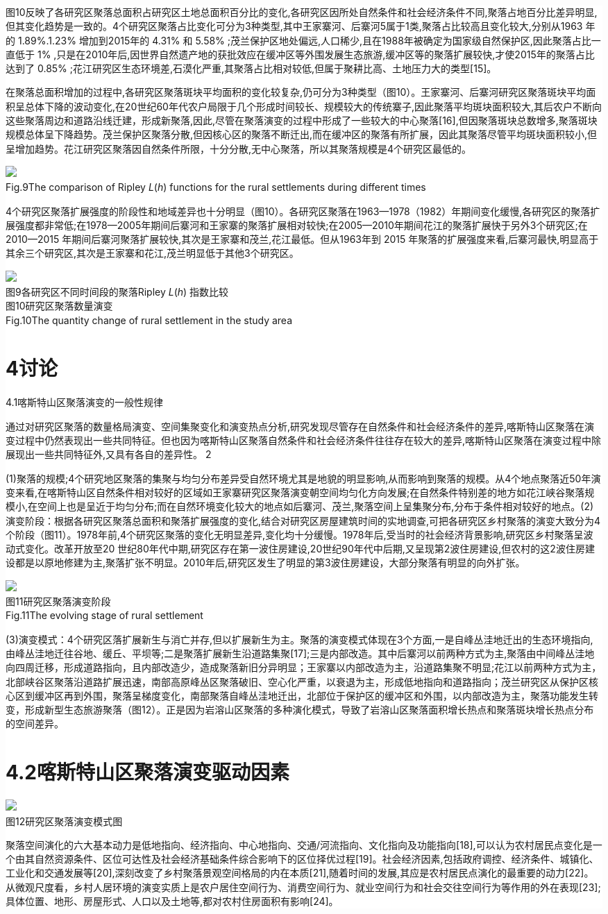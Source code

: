 图10反映了各研究区聚落总面积占研究区土地总面积百分比的变化,各研究区因所处自然条件和社会经济条件不同,聚落占地百分比差异明显,但其变化趋势是一致的。4个研究区聚落占比变化可分为3种类型,其中王家寨河、后寨河5属于1类,聚落占比较高且变化较大,分别从1963 年的 $1 . 8 9 \% . 1 . 2 3 \%$ 增加到2015年的 $4 . 3 1 \%$ 和 $5 . 5 8 \%$ ;茂兰保护区地处偏远,人口稀少,且在1988年被确定为国家级自然保护区,因此聚落占比一直低于 $1 \%$ ,只是在2010年后,因世界自然遗产地的获批效应在缓冲区等外围发展生态旅游,缓冲区等的聚落扩展较快,才使2015年的聚落占比达到了 $0 . 8 5 \%$ ;花江研究区生态环境差,石漠化严重,其聚落占比相对较低,但属于聚耕比高、土地压力大的类型[15]。

在聚落总面积增加的过程中,各研究区聚落斑块平均面积的变化较复杂,仍可分为3种类型（图10）。王家寨河、后寨河研究区聚落斑块平均面积呈总体下降的波动变化,在20世纪60年代农户局限于几个形成时间较长、规模较大的传统寨子,因此聚落平均斑块面积较大,其后农户不断向这些聚落周边和道路沿线迁建，形成新聚落,因此,尽管在聚落演变的过程中形成了一些较大的中心聚落[16],但因聚落斑块总数增多,聚落斑块规模总体呈下降趋势。茂兰保护区聚落分散,但因核心区的聚落不断迁出,而在缓冲区的聚落有所扩展，因此其聚落尽管平均斑块面积较小,但呈增加趋势。花江研究区聚落因自然条件所限，十分分散,无中心聚落，所以其聚落规模是4个研究区最低的。

![](images/538243db6dde88563a5b4faf85e93a9d6236eae83b6090aff10e6d5a000c8248.jpg)  
Fig.9The comparison of Ripley $L ( h )$ functions for the rural settlements during different times

4个研究区聚落扩展强度的阶段性和地域差异也十分明显（图10）。各研究区聚落在1963—1978（1982）年期间变化缓慢,各研究区的聚落扩展强度都非常低;在1978—2005年期间后寨河和王家寨的聚落扩展相对较快;在2005—2010年期间花江的聚落扩展快于另外3个研究区;在 2010—2015 年期间后寨河聚落扩展较快,其次是王家寨和茂兰,花江最低。但从1963年到 2015 年聚落的扩展强度来看,后寨河最快,明显高于其余三个研究区,其次是王家寨和花江,茂兰明显低于其他3个研究区。

![](images/f72c5765800a5c5eab4a9e2ffd7d9a955f0bf4fe3c901e60b9a123f5a1b842f2.jpg)  
图9各研究区不同时间段的聚落Ripley $\mathbf { } L ( h )$ 指数比较  
图10研究区聚落数量演变  
Fig.10The quantity change of rural settlement in the study area

# 4讨论

4.1喀斯特山区聚落演变的一般性规律

通过对研究区聚落的数量格局演变、空间集聚变化和演变热点分析,研究发现尽管存在自然条件和社会经济条件的差异,喀斯特山区聚落在演变过程中仍然表现出一些共同特征。但也因为喀斯特山区聚落自然条件和社会经济条件往往存在较大的差异,喀斯特山区聚落在演变过程中除展现出一些共同特征外,又具有各自的差异性。 2

(1)聚落的规模;4个研究地区聚落的集聚与均匀分布差异受自然环境尤其是地貌的明显影响,从而影响到聚落的规模。从4个地点聚落近50年演变来看,在喀斯特山区自然条件相对较好的区域如王家寨研究区聚落演变朝空间均匀化方向发展;在自然条件特别差的地方如花江峡谷聚落规模小,在空间上也是呈近于均匀分布;而在自然环境变化较大的地点如后寨河、茂兰,聚落空间上呈集聚分布,分布于条件相对较好的地点。(2)演变阶段：根据各研究区聚落总面积和聚落扩展强度的变化,结合对研究区房屋建筑时间的实地调查,可把各研究区乡村聚落的演变大致分为4个阶段（图11）。1978年前,4个研究区聚落的变化无明显差异,变化均十分缓慢。1978年后,受当时的社会经济背景影响,研究区乡村聚落呈波动式变化。改革开放至20 世纪80年代中期,研究区存在第一波住房建设,20世纪90年代中后期,又呈现第2波住房建设,但农村的这2波住房建设都是以原地修建为主,聚落扩张不明显。2010年后,研究区发生了明显的第3波住房建设，大部分聚落有明显的向外扩张。

![](images/4fbe778a72d518ceb89f7becb5c25709e5ad7274a22dfa9bf6eaff821c58555b.jpg)  
图11研究区聚落演变阶段  
Fig.11The evolving stage of rural settlement

(3)演变模式：4个研究区落扩展新生与消亡并存,但以扩展新生为主。聚落的演变模式体现在3个方面,一是自峰丛洼地迁出的生态环境指向,由峰丛洼地迁往谷地、缓丘、平坝等;二是聚落扩展新生沿道路集聚[17];三是内部改造。其中后寨河以前两种方式为主,聚落由中间峰丛洼地向四周迁移，形成道路指向，且内部改造少，造成聚落新旧分异明显；王家寨以内部改造为主，沿道路集聚不明显;花江以前两种方式为主，北部峡谷区聚落沿道路扩展迅速，南部高原峰丛区聚落破旧、空心化严重，以衰退为主，形成低地指向和道路指向；茂兰研究区从保护区核心区到缓冲区再到外围，聚落呈梯度变化，南部聚落自峰丛洼地迁出，北部位于保护区的缓冲区和外围，以内部改造为主，聚落功能发生转变，形成新型生态旅游聚落（图12）。正是因为岩溶山区聚落的多种演化模式，导致了岩溶山区聚落面积增长热点和聚落斑块增长热点分布的空间差异。

# 4.2喀斯特山区聚落演变驱动因素

![](images/117252b3d71edc76a1c1f9e08ffa81b714e46075f530dcddb29a664cf78a5c69.jpg)  
图12研究区聚落演变模式图

聚落空间演化的六大基本动力是低地指向、经济指向、中心地指向、交通/河流指向、文化指向及功能指向[18],可以认为农村居民点变化是一个由其自然资源条件、区位可达性及社会经济基础条件综合影响下的区位择优过程[19]。社会经济因素,包括政府调控、经济条件、城镇化、工业化和交通发展等[20],深刻改变了乡村聚落景观空间格局的内在本质[21],随着时间的发展,其应是农村居民点演化的最重要的动力[22]。从微观尺度看，乡村人居环境的演变实质上是农户居住空间行为、消费空间行为、就业空间行为和社会交往空间行为等作用的外在表现[23];具体位置、地形、房屋形式、人口以及土地等,都对农村住房面积有影响[24]。
